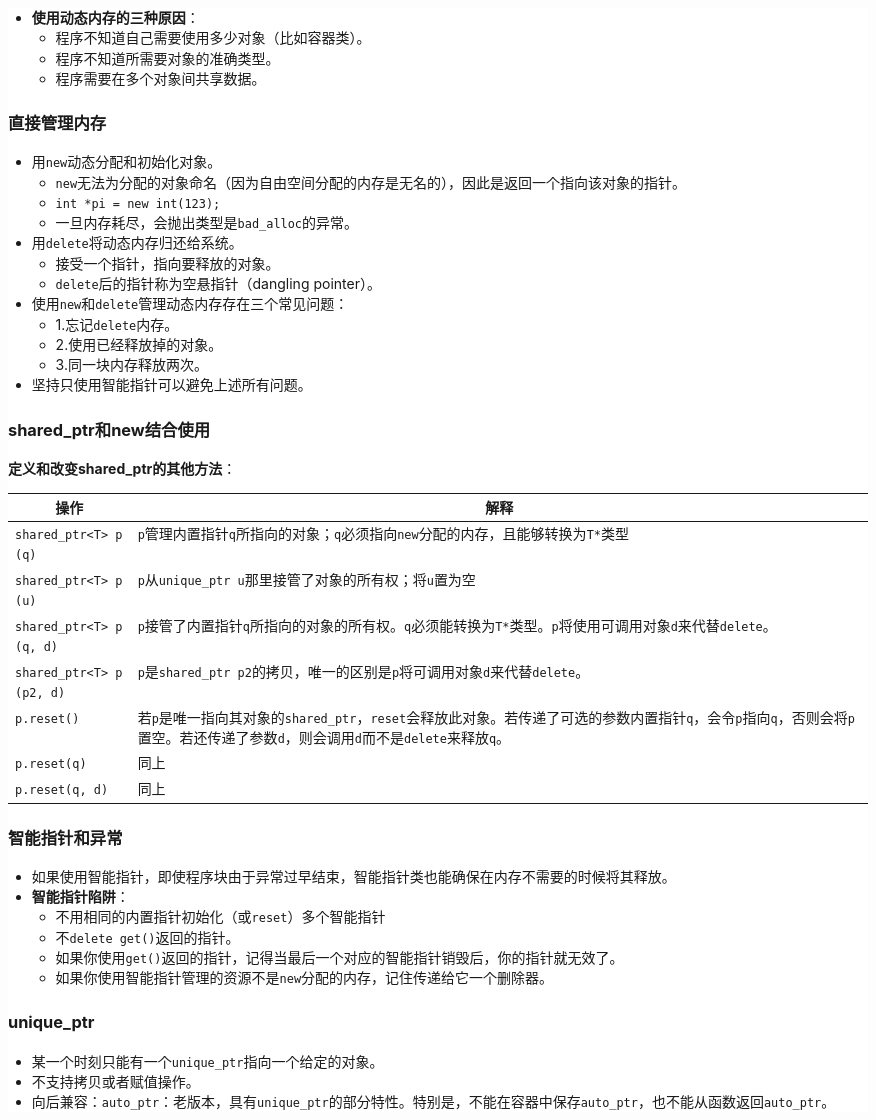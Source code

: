 - **使用动态内存的三种原因**：
  - 程序不知道自己需要使用多少对象（比如容器类）。
  - 程序不知道所需要对象的准确类型。
  - 程序需要在多个对象间共享数据。

### 直接管理内存

- 用`new`动态分配和初始化对象。
  - `new`无法为分配的对象命名（因为自由空间分配的内存是无名的），因此是返回一个指向该对象的指针。
  - `int *pi = new int(123);`
  - 一旦内存耗尽，会抛出类型是`bad_alloc`的异常。
- 用`delete`将动态内存归还给系统。
  - 接受一个指针，指向要释放的对象。
  - `delete`后的指针称为空悬指针（dangling pointer）。
- 使用`new`和`delete`管理动态内存存在三个常见问题：
  - 1.忘记`delete`内存。
  - 2.使用已经释放掉的对象。
  - 3.同一块内存释放两次。
- 坚持只使用智能指针可以避免上述所有问题。

### shared_ptr和new结合使用

**定义和改变shared_ptr的其他方法**：

| 操作 | 解释 |
|-----|-----|
| `shared_ptr<T> p(q)` | `p`管理内置指针`q`所指向的对象；`q`必须指向`new`分配的内存，且能够转换为`T*`类型 |
| `shared_ptr<T> p(u)` | `p`从`unique_ptr u`那里接管了对象的所有权；将`u`置为空 |
| `shared_ptr<T> p(q, d)` | `p`接管了内置指针`q`所指向的对象的所有权。`q`必须能转换为`T*`类型。`p`将使用可调用对象`d`来代替`delete`。 |
| `shared_ptr<T> p(p2, d)` | `p`是`shared_ptr p2`的拷贝，唯一的区别是`p`将可调用对象`d`来代替`delete`。 |
| `p.reset()` | 若`p`是唯一指向其对象的`shared_ptr`，`reset`会释放此对象。若传递了可选的参数内置指针`q`，会令`p`指向`q`，否则会将`p`置空。若还传递了参数`d`，则会调用`d`而不是`delete`来释放`q`。 |
| `p.reset(q)` | 同上 |
| `p.reset(q, d)` | 同上 |

### 智能指针和异常

- 如果使用智能指针，即使程序块由于异常过早结束，智能指针类也能确保在内存不需要的时候将其释放。
- **智能指针陷阱**：
  - 不用相同的内置指针初始化（或`reset`）多个智能指针
  - 不`delete get()`返回的指针。
  - 如果你使用`get()`返回的指针，记得当最后一个对应的智能指针销毁后，你的指针就无效了。
  - 如果你使用智能指针管理的资源不是`new`分配的内存，记住传递给它一个删除器。

### unique_ptr

- 某一个时刻只能有一个`unique_ptr`指向一个给定的对象。
- 不支持拷贝或者赋值操作。
- 向后兼容：`auto_ptr`：老版本，具有`unique_ptr`的部分特性。特别是，不能在容器中保存`auto_ptr`，也不能从函数返回`auto_ptr`。
